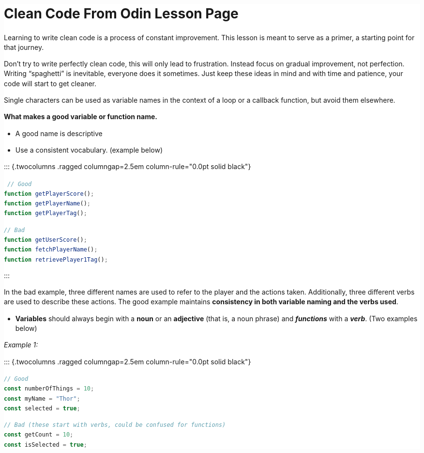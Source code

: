
# Clean Code From Odin Lesson Page

Learning to write clean code is a process of constant improvement. This lesson is meant to serve as a primer, a starting point for that journey.

Don’t try to write perfectly clean code, this will only lead to frustration. Instead focus on gradual improvement, not perfection. Writing “spaghetti” is inevitable, everyone does it sometimes. Just keep these ideas in mind and with time and patience, your code will start to get cleaner.

Single characters can be used as variable names in the context of a loop or a callback function, but avoid them elsewhere.

**What makes a good variable or function name.**

- A good name is descriptive

- Use a consistent vocabulary. (example below)

::: {.twocolumns .ragged columngap=2.5em column-rule="0.0pt solid black"}

```{.js .numberLines}
 // Good
function getPlayerScore();
function getPlayerName();
function getPlayerTag();
```

```{.js .numberLines}
// Bad
function getUserScore();
function fetchPlayerName();
function retrievePlayer1Tag();
```

:::

In the bad example, three different names are used to refer to the player and the actions taken. Additionally, three different verbs are used to describe these actions. The good example maintains **consistency in both variable naming and the verbs used**.

- **Variables** should always begin with a **noun** or an **adjective** (that is, a noun phrase) and ***functions*** with a ***verb***. (Two examples below)

*Example 1:*

::: {.twocolumns .ragged columngap=2.5em column-rule="0.0pt solid black"}

```{.js .numberLines}
// Good
const numberOfThings = 10;
const myName = "Thor";
const selected = true;
```

```{.js .numberLines}
// Bad (these start with verbs, could be confused for functions)
const getCount = 10;
const isSelected = true;
```
